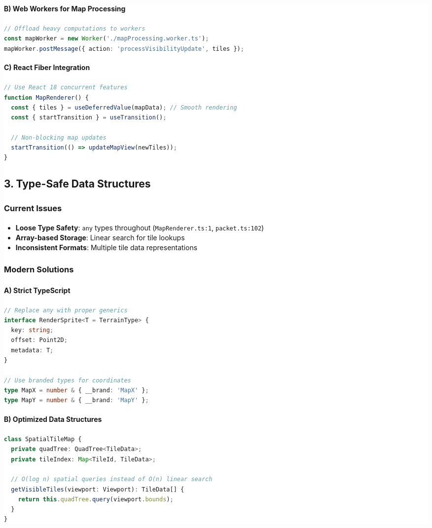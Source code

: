 #### B) **Web Workers for Map Processing**
```typescript
// Offload heavy computations to workers
const mapWorker = new Worker('./mapProcessing.worker.ts');
mapWorker.postMessage({ action: 'processVisibilityUpdate', tiles });
```

#### C) **React Fiber Integration**
```typescript
// Use React 18 concurrent features
function MapRenderer() {
  const { tiles } = useDeferredValue(mapData); // Smooth rendering
  const { startTransition } = useTransition();
  
  // Non-blocking map updates
  startTransition(() => updateMapView(newTiles));
}
```

## 3. **Type-Safe Data Structures**

### Current Issues
- **Loose Type Safety**: `any` types throughout (`MapRenderer.ts:1`, `packet.ts:102`)
- **Array-based Storage**: Linear search for tile lookups
- **Inconsistent Formats**: Multiple tile data representations

### Modern Solutions

#### A) **Strict TypeScript**
```typescript
// Replace any with proper generics
interface RenderSprite<T = TerrainType> {
  key: string;
  offset: Point2D;
  metadata: T;
}

// Use branded types for coordinates
type MapX = number & { __brand: 'MapX' };
type MapY = number & { __brand: 'MapY' };
```

#### B) **Optimized Data Structures**
```typescript
class SpatialTileMap {
  private quadTree: QuadTree<TileData>;
  private tileIndex: Map<TileId, TileData>;
  
  // O(log n) spatial queries instead of O(n) linear search
  getVisibleTiles(viewport: Viewport): TileData[] {
    return this.quadTree.query(viewport.bounds);
  }
}
```
